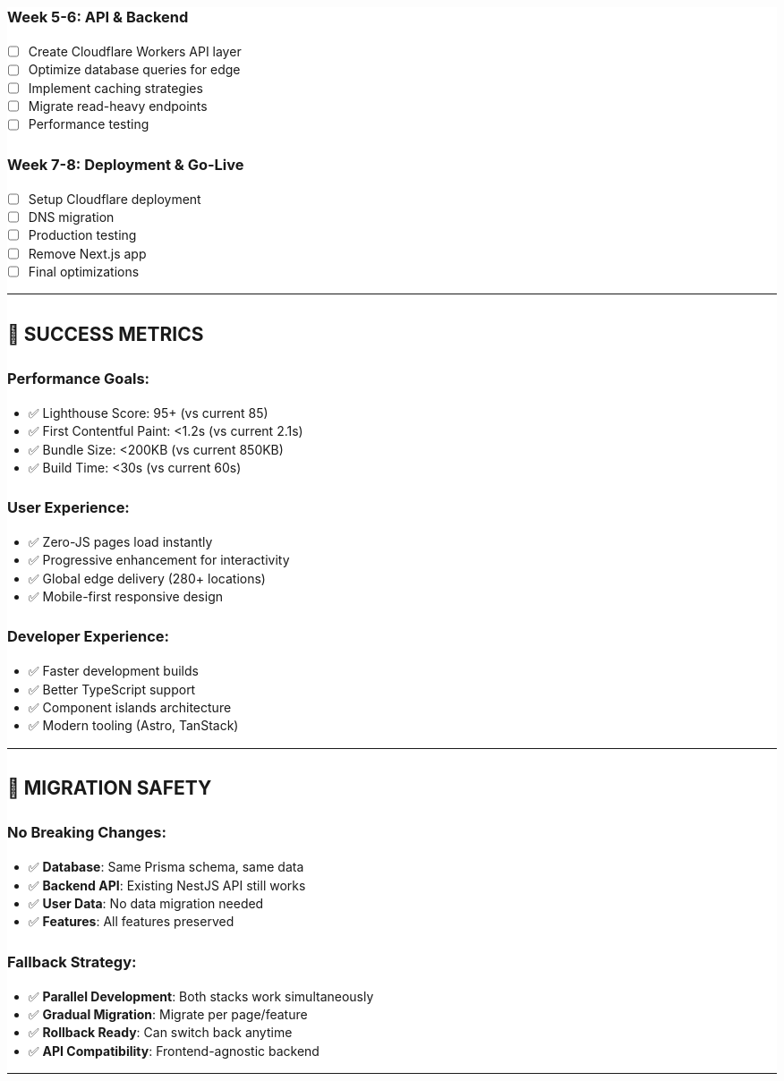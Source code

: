 ### **Week 5-6: API & Backend**
- [ ] Create Cloudflare Workers API layer
- [ ] Optimize database queries for edge
- [ ] Implement caching strategies
- [ ] Migrate read-heavy endpoints
- [ ] Performance testing

### **Week 7-8: Deployment & Go-Live**
- [ ] Setup Cloudflare deployment
- [ ] DNS migration
- [ ] Production testing
- [ ] Remove Next.js app
- [ ] Final optimizations

---

## 🎯 **SUCCESS METRICS**

### **Performance Goals:**
- ✅ Lighthouse Score: 95+ (vs current 85)
- ✅ First Contentful Paint: <1.2s (vs current 2.1s)
- ✅ Bundle Size: <200KB (vs current 850KB)
- ✅ Build Time: <30s (vs current 60s)

### **User Experience:**
- ✅ Zero-JS pages load instantly
- ✅ Progressive enhancement for interactivity
- ✅ Global edge delivery (280+ locations)
- ✅ Mobile-first responsive design

### **Developer Experience:**
- ✅ Faster development builds
- ✅ Better TypeScript support
- ✅ Component islands architecture
- ✅ Modern tooling (Astro, TanStack)

---

## 🔄 **MIGRATION SAFETY**

### **No Breaking Changes:**
- ✅ **Database**: Same Prisma schema, same data
- ✅ **Backend API**: Existing NestJS API still works
- ✅ **User Data**: No data migration needed
- ✅ **Features**: All features preserved

### **Fallback Strategy:**
- ✅ **Parallel Development**: Both stacks work simultaneously
- ✅ **Gradual Migration**: Migrate per page/feature
- ✅ **Rollback Ready**: Can switch back anytime
- ✅ **API Compatibility**: Frontend-agnostic backend

---